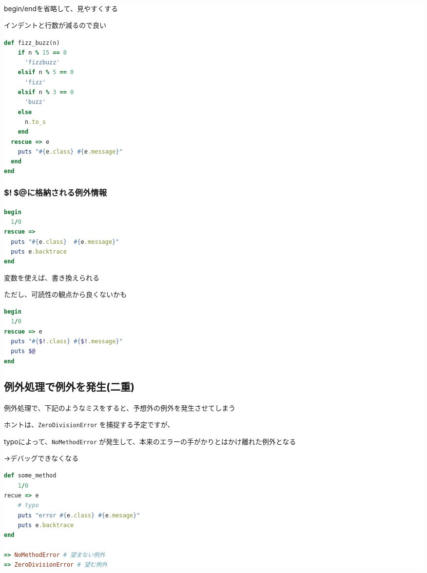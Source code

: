 begin/endを省略して、見やすくする

インデントと行数が減るので良い

```ruby
def fizz_buzz(n)
    if n % 15 == 0
      'fizzbuzz'
    elsif n % 5 == 0
      'fizz'
    elsif n % 3 == 0
      'buzz'
    else
      n.to_s
    end
  rescue => e
    puts "#{e.class} #{e.message}"
  end
end
```

### $! $@に格納される例外情報

```ruby
begin
  1/0
rescue => 
  puts "#{e.class}  #{e.message}"
  puts e.backtrace
end
```

変数を使えば、書き換えられる

ただし、可読性の観点から良くないかも

```ruby
begin
  1/0
rescue => e
  puts "#{$!.class} #{$!.message}"
  puts $@
end
```

## 例外処理で例外を発生(二重)

例外処理で、下記のようなミスをすると、予想外の例外を発生させてしまう

ホントは、`ZeroDivisionError` を捕捉する予定ですが、

typoによって、`NoMethodError` が発生して、本来のエラーの手がかりとはかけ離れた例外となる

→デバッグできなくなる

```ruby
def some_method
	1/0
recue => e
	# typo
	puts "error #{e.class} #{e.mesage}"
	puts e.backtrace
end

=> NoMethodError # 望まない例外
=> ZeroDivisionError # 望む例外
```
